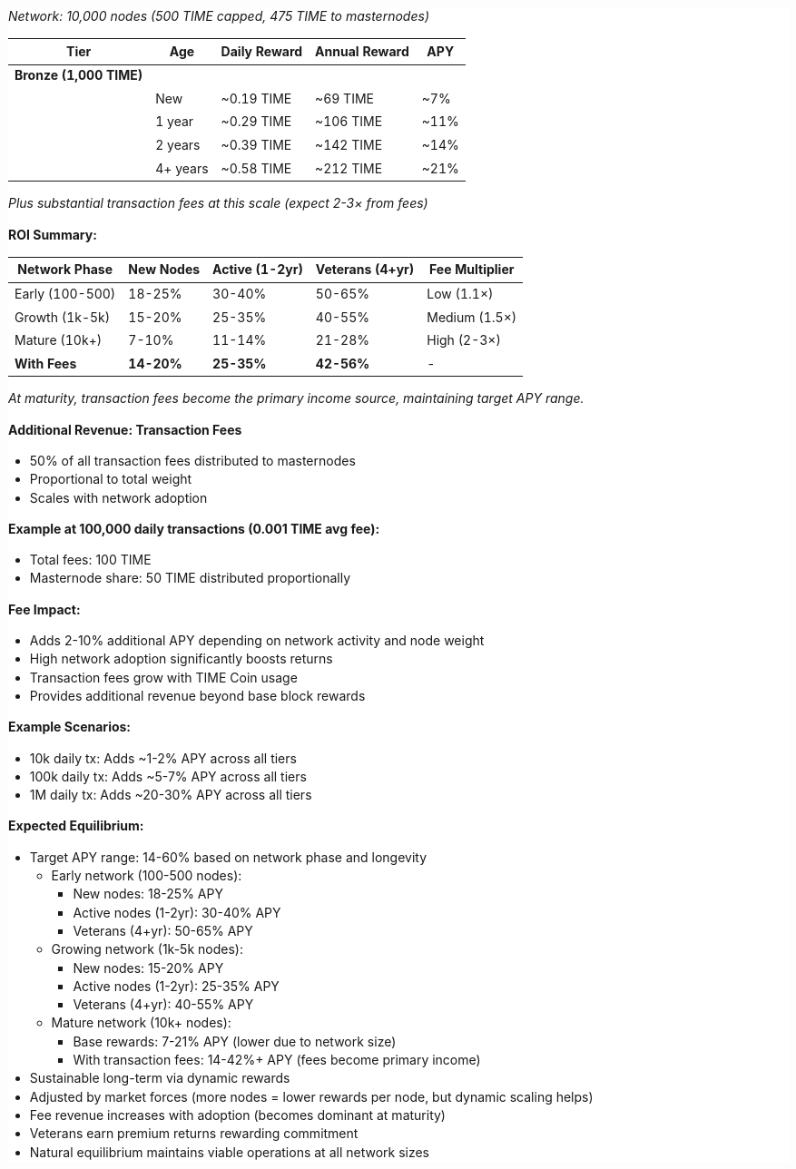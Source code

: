*Network: 10,000 nodes (500 TIME capped, 475 TIME to masternodes)*

| Tier | Age | Daily Reward | Annual Reward | APY |
|------|-----|--------------|---------------|-----|
| **Bronze (1,000 TIME)** | | | | |
| | New | ~0.19 TIME | ~69 TIME | ~7% |
| | 1 year | ~0.29 TIME | ~106 TIME | ~11% |
| | 2 years | ~0.39 TIME | ~142 TIME | ~14% |
| | 4+ years | ~0.58 TIME | ~212 TIME | ~21% |

*Plus substantial transaction fees at this scale (expect 2-3× from fees)*

**ROI Summary:**

| Network Phase | New Nodes | Active (1-2yr) | Veterans (4+yr) | Fee Multiplier |
|---------------|-----------|----------------|-----------------|----------------|
| Early (100-500) | 18-25% | 30-40% | 50-65% | Low (1.1×) |
| Growth (1k-5k) | 15-20% | 25-35% | 40-55% | Medium (1.5×) |
| Mature (10k+) | 7-10% | 11-14% | 21-28% | High (2-3×) |
| **With Fees** | **14-20%** | **25-35%** | **42-56%** | - |

*At maturity, transaction fees become the primary income source, maintaining target APY range.*

**Additional Revenue: Transaction Fees**

- 50% of all transaction fees distributed to masternodes
- Proportional to total weight
- Scales with network adoption

**Example at 100,000 daily transactions (0.001 TIME avg fee):**
- Total fees: 100 TIME
- Masternode share: 50 TIME distributed proportionally

**Fee Impact:**
- Adds 2-10% additional APY depending on network activity and node weight
- High network adoption significantly boosts returns
- Transaction fees grow with TIME Coin usage
- Provides additional revenue beyond base block rewards

**Example Scenarios:**
- 10k daily tx: Adds ~1-2% APY across all tiers
- 100k daily tx: Adds ~5-7% APY across all tiers  
- 1M daily tx: Adds ~20-30% APY across all tiers

**Expected Equilibrium:**

- Target APY range: 14-60% based on network phase and longevity
  - Early network (100-500 nodes):
    * New nodes: 18-25% APY
    * Active nodes (1-2yr): 30-40% APY
    * Veterans (4+yr): 50-65% APY
  - Growing network (1k-5k nodes):
    * New nodes: 15-20% APY
    * Active nodes (1-2yr): 25-35% APY
    * Veterans (4+yr): 40-55% APY
  - Mature network (10k+ nodes):
    * Base rewards: 7-21% APY (lower due to network size)
    * With transaction fees: 14-42%+ APY (fees become primary income)
- Sustainable long-term via dynamic rewards
- Adjusted by market forces (more nodes = lower rewards per node, but dynamic scaling helps)
- Fee revenue increases with adoption (becomes dominant at maturity)
- Veterans earn premium returns rewarding commitment
- Natural equilibrium maintains viable operations at all network sizes